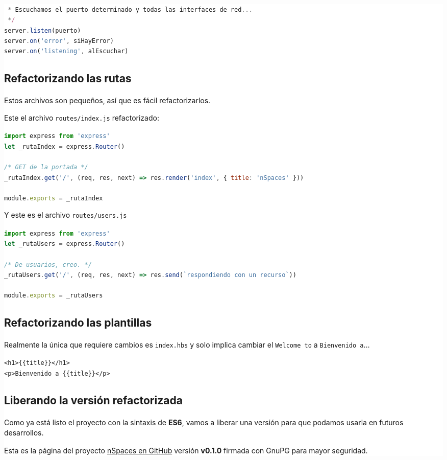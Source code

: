 ```js
 * Escuchamos el puerto determinado y todas las interfaces de red...
 */
server.listen(puerto)
server.on('error', siHayError)
server.on('listening', alEscuchar)
```

## Refactorizando las rutas
Estos archivos son pequeños, así que es fácil refactorizarlos.

Este el archivo `routes/index.js` refactorizado:

```js
import express from 'express'
let _rutaIndex = express.Router()

/* GET de la portada */
_rutaIndex.get('/', (req, res, next) => res.render('index', { title: 'nSpaces' }))

module.exports = _rutaIndex
```

Y este es el archivo `routes/users.js`

```js
import express from 'express'
let _rutaUsers = express.Router()

/* De usuarios, creo. */
_rutaUsers.get('/', (req, res, next) => res.send(`respondiendo con un recurso`))

module.exports = _rutaUsers
```

## Refactorizando las plantillas
Realmente la única que requiere cambios es `index.hbs` y solo implica cambiar el `Welcome to` a `Bienvenido a`… 

```jinja
<h1>{{title}}</h1>
<p>Bienvenido a {{title}}</p>
```

## Liberando la versión refactorizada
Como ya está listo el proyecto con la sintaxis de **ES6**, vamos a liberar una versión para que podamos usarla en futuros desarrollos.

Esta es la página del proyecto [nSpaces en GitHub](https://github.com/jstoledano/nspaces/releases/tag/v0.1.0) versión **v0.1.0** firmada con GnuPG para mayor seguridad.